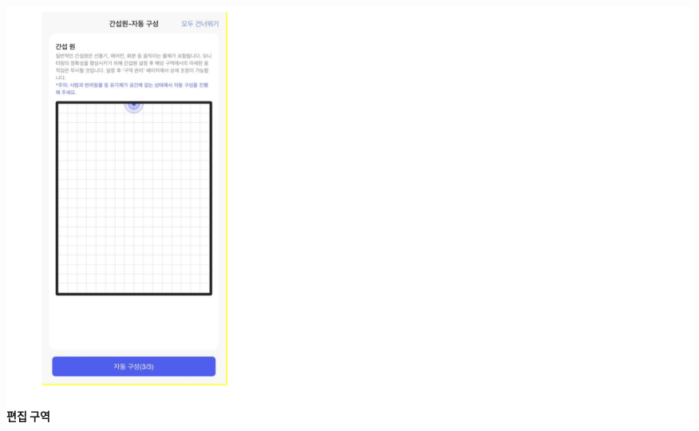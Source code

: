 <figure><img src="../.gitbook/assets/image (103).png" alt="" width="240"><figcaption></figcaption></figure>

#### 편집 구역
